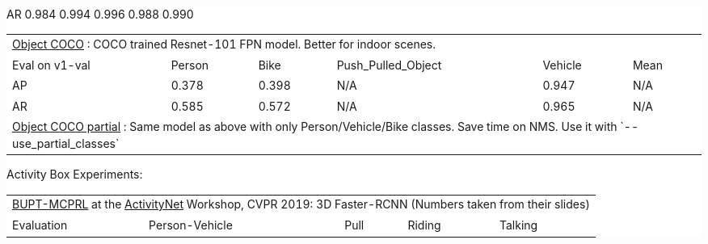   <tr>
    <td>AR</td>
    <td>0.984</td>
    <td>0.994</td>
    <td>0.996</td>
    <td>0.988</td>
    <td>0.990</td>
  </tr>
</table>


<table>
  <tr>
    <td colspan="6">
      <a href="https://aladdin-eax.inf.cs.cmu.edu/shares/diva_obj_detect_models/models/obj_coco_tfv1.14.pb">Object COCO</a>
    : COCO trained Resnet-101 FPN model. Better for indoor scenes.</td>
  </tr>
  <tr>
    <td>Eval on v1-val</td>
    <td>Person</td>
    <td>Bike</td>
    <td>Push_Pulled_Object</td>
    <td>Vehicle</td>
    <td>Mean</td>
  </tr>
  <tr>
    <td>AP</td>
    <td>0.378</td>
    <td>0.398</td>
    <td>N/A</td>
    <td>0.947</td>
    <td>N/A</td>
  </tr>
  <tr>
    <td>AR</td>
    <td>0.585</td>
    <td>0.572</td>
    <td>N/A</td>
    <td>0.965</td>
    <td>N/A</td>
  </tr>
  <tr>
    <td colspan="6">
      <a href="https://aladdin-eax.inf.cs.cmu.edu/shares/diva_obj_detect_models/models/obj_coco_resnet50_partial_tfv1.14_1920x1080_rpn300.pb">Object COCO partial</a>
    : Same model as above with only Person/Vehicle/Bike classes. Save time on NMS. Use it with `--use_partial_classes`</td>
  </tr>
</table>

Activity Box Experiments:
<table>
  <tr>
    <td colspan="8">
      <a href="https://drive.google.com/open?id=1SWvdHJcTDgxgEkX3l0UbhmzU47GYTHYJ">BUPT-MCPRL</a> at the <a href="http://activity-net.org/challenges/2019/program.html">ActivityNet</a> Workshop, CVPR 2019: 3D Faster-RCNN (Numbers taken from their slides)</td>
  </tr>
  <tr>
    <td>Evaluation</td>
    <td>Person-Vehicle</td>
    <td>Pull</td>
    <td>Riding</td>
    <td>Talking</td>